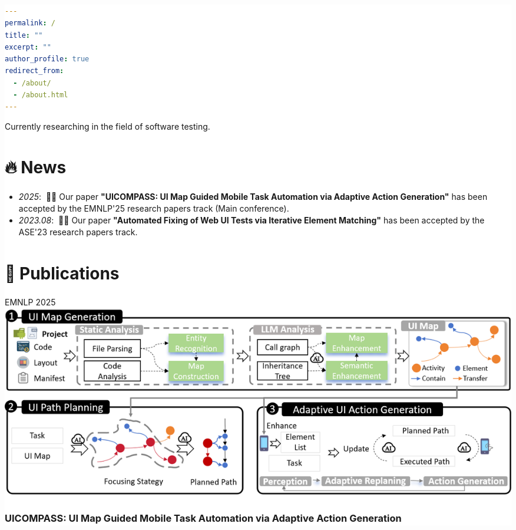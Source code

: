 ```yaml
---
permalink: /
title: ""
excerpt: ""
author_profile: true
redirect_from: 
  - /about/
  - /about.html
---
```




<span class='anchor' id='about-me'></span>
Currently researching in the field of software testing.






# 🔥 News
- *2025*: &nbsp;🎉🎉 Our paper **"UICOMPASS: UI Map Guided Mobile Task Automation via Adaptive Action Generation"** has been accepted by the EMNLP'25 research papers track (Main conference). 
- *2023.08*: &nbsp;🎉🎉 Our paper **"Automated Fixing of Web UI Tests via Iterative Element Matching"** has been accepted by the ASE'23 research papers track. 


# 📝 Publications 


<div class='paper-box'><div class='paper-box-image'><div><div class="badge">EMNLP 2025</div><img src='../images/UICOMPASS_framework.jpg' alt="sym" width="100%"></div></div>
<div class='paper-box-text' markdown="1">

<h3><strong>UICOMPASS: UI Map Guided Mobile Task Automation via Adaptive Action Generation</strong></h3>
